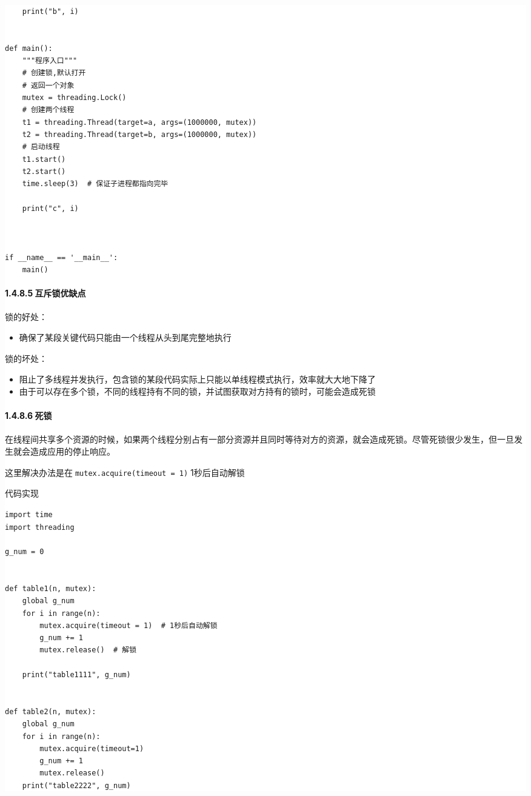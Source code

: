 ```
    print("b", i)


def main():
    """程序入口"""
    # 创建锁,默认打开
    # 返回一个对象
    mutex = threading.Lock()
    # 创建两个线程
    t1 = threading.Thread(target=a, args=(1000000, mutex))
    t2 = threading.Thread(target=b, args=(1000000, mutex))
    # 启动线程
    t1.start()
    t2.start()
    time.sleep(3)  # 保证子进程都指向完毕

    print("c", i)



if __name__ == '__main__':
    main()
```

#### 1.4.8.5 互斥锁优缺点

锁的好处：

- 确保了某段关键代码只能由一个线程从头到尾完整地执行

锁的坏处：

- 阻止了多线程并发执行，包含锁的某段代码实际上只能以单线程模式执行，效率就大大地下降了
- 由于可以存在多个锁，不同的线程持有不同的锁，并试图获取对方持有的锁时，可能会造成死锁

#### 1.4.8.6 死锁

在线程间共享多个资源的时候，如果两个线程分别占有一部分资源并且同时等待对方的资源，就会造成死锁。尽管死锁很少发生，但一旦发生就会造成应用的停止响应。

这里解决办法是在 `mutex.acquire(timeout = 1)` 1秒后自动解锁

代码实现

```
import time
import threading

g_num = 0


def table1(n, mutex):
    global g_num
    for i in range(n):
        mutex.acquire(timeout = 1)  # 1秒后自动解锁
        g_num += 1
        mutex.release()  # 解锁

    print("table1111", g_num)


def table2(n, mutex):
    global g_num
    for i in range(n):
        mutex.acquire(timeout=1)
        g_num += 1
        mutex.release()
    print("table2222", g_num)
```